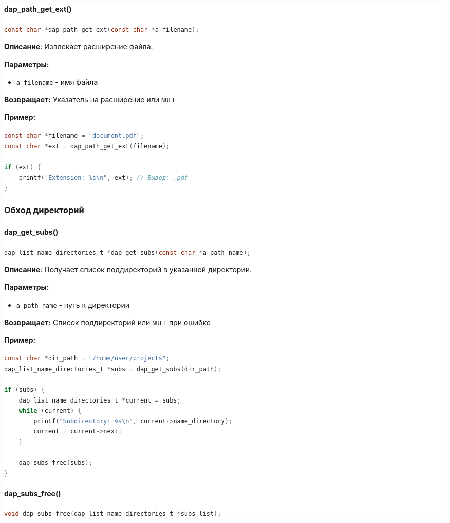 #### dap_path_get_ext()

```c
const char *dap_path_get_ext(const char *a_filename);
```

**Описание**: Извлекает расширение файла.

**Параметры:**
- `a_filename` - имя файла

**Возвращает:** Указатель на расширение или `NULL`

**Пример:**
```c
const char *filename = "document.pdf";
const char *ext = dap_path_get_ext(filename);

if (ext) {
    printf("Extension: %s\n", ext); // Вывод: .pdf
}
```

### Обход директорий

#### dap_get_subs()

```c
dap_list_name_directories_t *dap_get_subs(const char *a_path_name);
```

**Описание**: Получает список поддиректорий в указанной директории.

**Параметры:**
- `a_path_name` - путь к директории

**Возвращает:** Список поддиректорий или `NULL` при ошибке

**Пример:**
```c
const char *dir_path = "/home/user/projects";
dap_list_name_directories_t *subs = dap_get_subs(dir_path);

if (subs) {
    dap_list_name_directories_t *current = subs;
    while (current) {
        printf("Subdirectory: %s\n", current->name_directory);
        current = current->next;
    }

    dap_subs_free(subs);
}
```

#### dap_subs_free()

```c
void dap_subs_free(dap_list_name_directories_t *subs_list);
```
